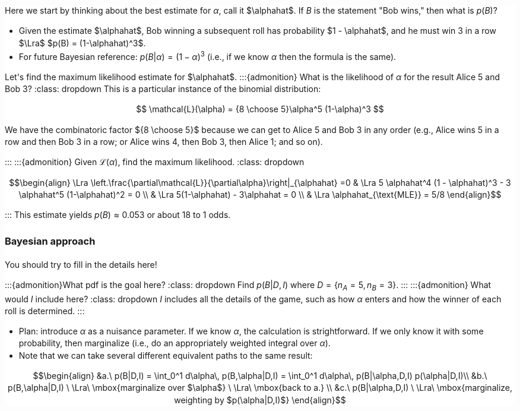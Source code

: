 Here we start by thinking about the best estimate for $\alpha$, call it $\alphahat$.
If $B$ is the statement "Bob wins," then what is $p(B)$?
* Given the estimate $\alphahat$, Bob winning a subsequent roll has probability $1 - \alphahat$, and he must win 3 in a row $\Lra$ $p(B) = (1-\alphahat)^3$.
* For future Bayesian reference: $p(B|\alpha) = (1-\alpha)^3$ (i.e., if we know $\alpha$ then the formula is the same).

Let's find the maximum likelihood estimate for $\alphahat$.
:::{admonition} What is the likelihood of $\alpha$ for the result Alice 5 and Bob 3?
:class: dropdown
This is a particular instance of the binomial distribution:

$$
   \mathcal{L}(\alpha) = {8 \choose 5}\alpha^5 (1-\alpha)^3
$$

We have the combinatoric factor ${8 \choose 5}$ because we can get to Alice 5 and Bob 3 in any order (e.g., Alice wins 5 in a row and then Bob 3 in a row; or Alice wins 4, then Bob 3, then Alice 1; and so on). 

:::
:::{admonition} Given $\mathcal{L}(\alpha)$, find the maximum likelihood.
:class: dropdown

$$\begin{align}
   \Lra \left.\frac{\partial\mathcal{L}}{\partial\alpha}\right|_{\alphahat} =0
   & \Lra 5 \alphahat^4 (1 - \alphahat)^3 - 3 \alphahat^5 (1-\alphahat)^2 = 0 \\
   & \Lra 5(1-\alphahat) - 3\alphahat = 0 \\
   & \Lra \alphahat_{\text{MLE}} = 5/8 
\end{align}$$

:::
This estimate yields $p(B) \approx 0.053$ or about 18 to 1 odds.

### Bayesian approach

You should try to fill in the details here!

:::{admonition}What pdf is the goal here?
:class: dropdown
Find $p(B|D,I)$ where $D = \{n_A = 5, n_B = 3\}$.
:::
:::{admonition} What would $I$ include here?
:class: dropdown
$I$ includes all the details of the game, such as how $\alpha$ enters and how the winner of each roll is determined.
:::
* Plan: introduce $\alpha$ as a nuisance parameter. If we know $\alpha$, the calculation is strightforward. If we only know it with some probability, then marginalize (i.e., do an appropriately weighted integral over $\alpha$).
* Note that we can take several different equivalent paths to the same result:

$$\begin{align}
  &a.\ p(B|D,I) = \int_0^1 d\alpha\, p(B,\alpha|D,I)
    = \int_0^1 d\alpha\, p(B|\alpha,D,I) p(\alpha|D,I)\\
  &b.\ p(B,\alpha|D,I) \ \Lra\ \mbox{marginalize over $\alpha$}
    \ \Lra\ \mbox{back to a.} \\
  &c.\ p(B|\alpha,D,I) \ \Lra\ \mbox{marginalize, weighting by
  $p(\alpha|D,I)$}  
\end{align}$$
